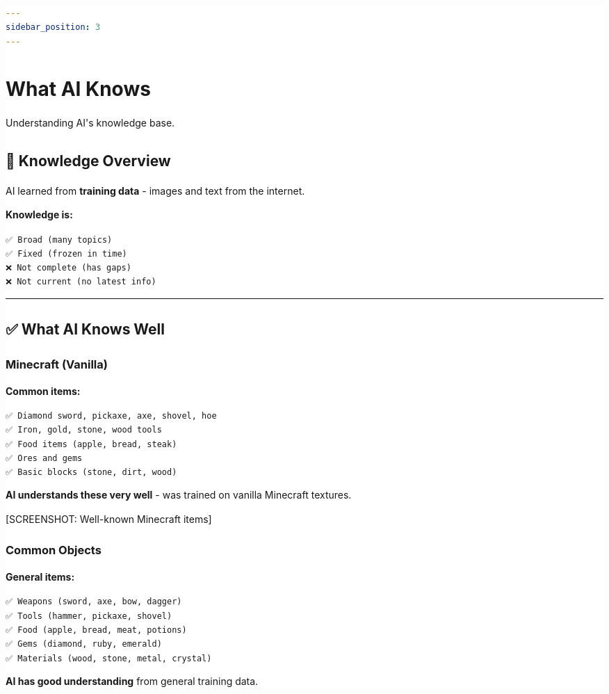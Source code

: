 ```yaml
---
sidebar_position: 3
---
```


# What AI Knows

Understanding AI's knowledge base.

## 🧠 Knowledge Overview

AI learned from **training data** - images and text from the internet.

**Knowledge is:**
```
✅ Broad (many topics)
✅ Fixed (frozen in time)
❌ Not complete (has gaps)
❌ Not current (no latest info)
```

---

## ✅ What AI Knows Well

### Minecraft (Vanilla)

**Common items:**
```
✅ Diamond sword, pickaxe, axe, shovel, hoe
✅ Iron, gold, stone, wood tools
✅ Food items (apple, bread, steak)
✅ Ores and gems
✅ Basic blocks (stone, dirt, wood)
```

**AI understands these very well** - was trained on vanilla Minecraft textures.

[SCREENSHOT: Well-known Minecraft items]

### Common Objects

**General items:**
```
✅ Weapons (sword, axe, bow, dagger)
✅ Tools (hammer, pickaxe, shovel)
✅ Food (apple, bread, meat, potions)
✅ Gems (diamond, ruby, emerald)
✅ Materials (wood, stone, metal, crystal)
```

**AI has good understanding** from general training data.
